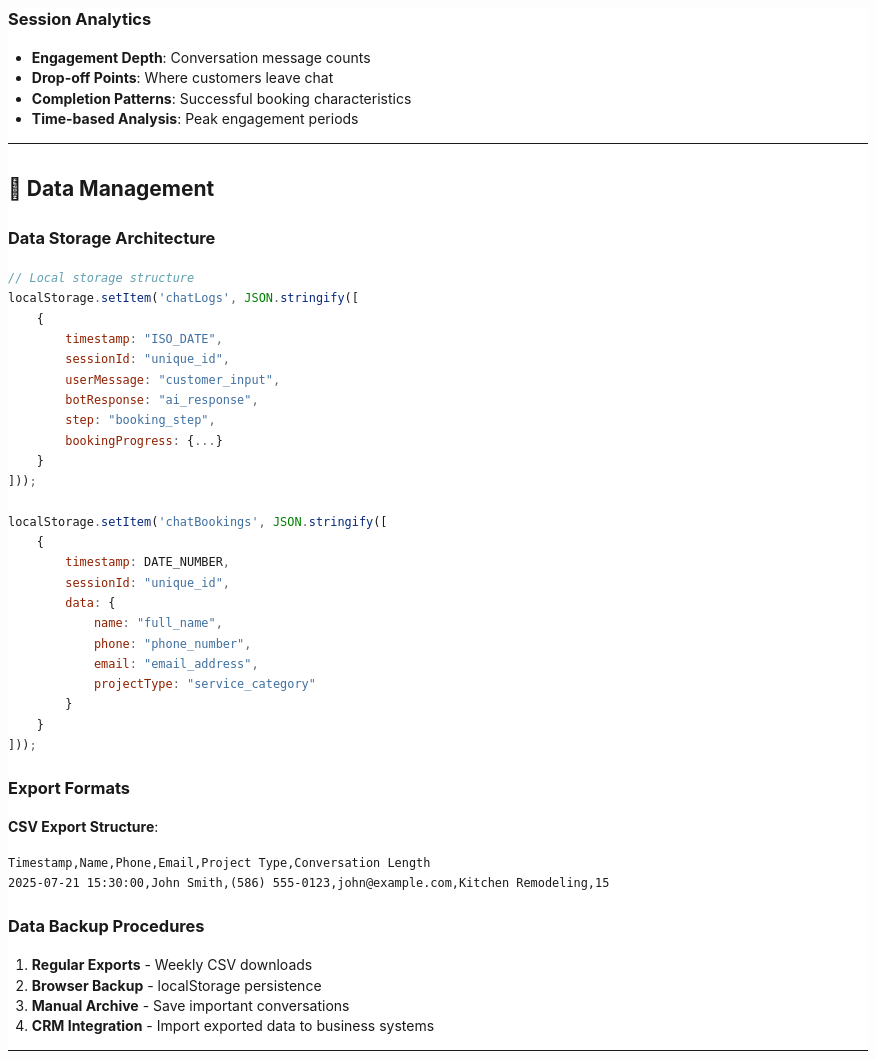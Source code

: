 ### **Session Analytics**
- **Engagement Depth**: Conversation message counts
- **Drop-off Points**: Where customers leave chat
- **Completion Patterns**: Successful booking characteristics
- **Time-based Analysis**: Peak engagement periods

---

## 🔄 Data Management

### **Data Storage Architecture**
```javascript
// Local storage structure
localStorage.setItem('chatLogs', JSON.stringify([
    {
        timestamp: "ISO_DATE",
        sessionId: "unique_id",
        userMessage: "customer_input",
        botResponse: "ai_response",
        step: "booking_step",
        bookingProgress: {...}
    }
]));

localStorage.setItem('chatBookings', JSON.stringify([
    {
        timestamp: DATE_NUMBER,
        sessionId: "unique_id", 
        data: {
            name: "full_name",
            phone: "phone_number",
            email: "email_address",
            projectType: "service_category"
        }
    }
]));
```

### **Export Formats**
**CSV Export Structure**:
```csv
Timestamp,Name,Phone,Email,Project Type,Conversation Length
2025-07-21 15:30:00,John Smith,(586) 555-0123,john@example.com,Kitchen Remodeling,15
```

### **Data Backup Procedures**
1. **Regular Exports** - Weekly CSV downloads
2. **Browser Backup** - localStorage persistence
3. **Manual Archive** - Save important conversations
4. **CRM Integration** - Import exported data to business systems

---